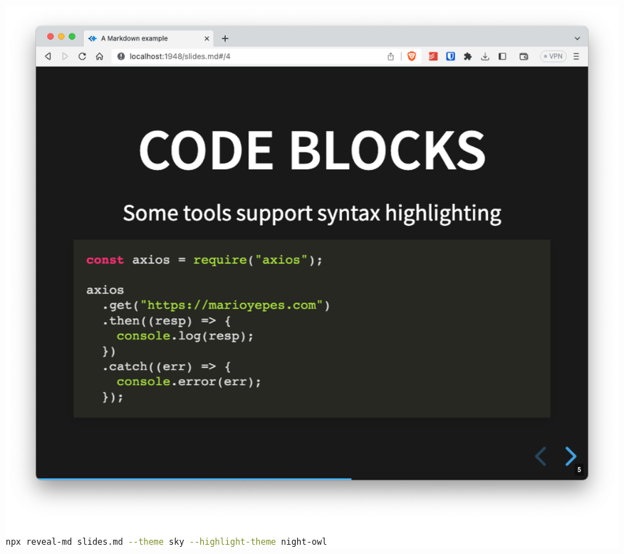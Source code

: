 ![Presentation using reveal and black theme](reveal-md-black-theme.png)

```bash
npx reveal-md slides.md --theme sky --highlight-theme night-owl
```

